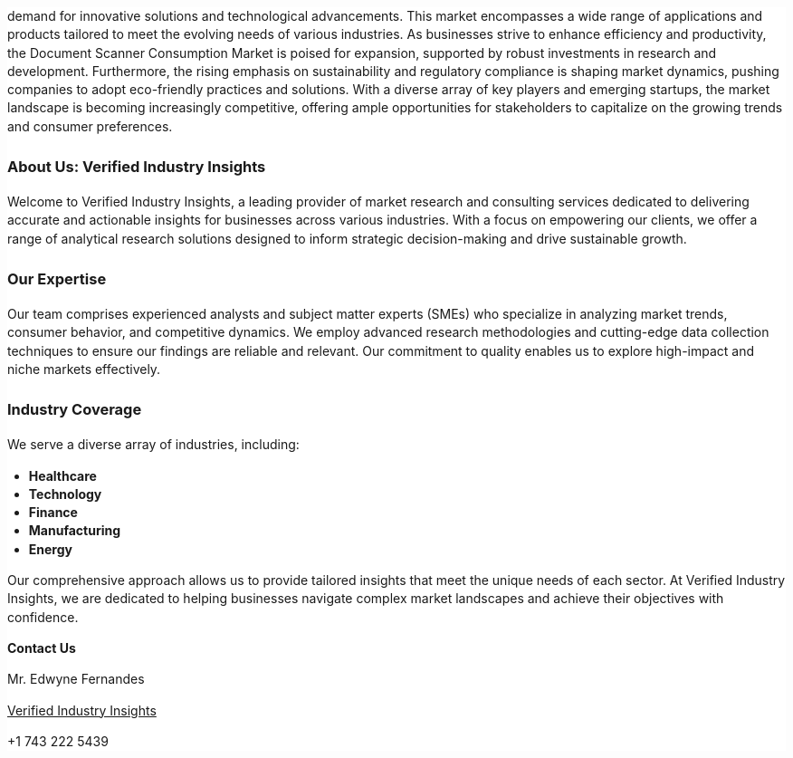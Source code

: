 demand for innovative solutions and technological advancements. This market encompasses a wide range of applications and products tailored to meet the evolving needs of various industries. As businesses strive to enhance efficiency and productivity, the Document Scanner Consumption Market is poised for expansion, supported by robust investments in research and development. Furthermore, the rising emphasis on sustainability and regulatory compliance is shaping market dynamics, pushing companies to adopt eco-friendly practices and solutions. With a diverse array of key players and emerging startups, the market landscape is becoming increasingly competitive, offering ample opportunities for stakeholders to capitalize on the growing trends and consumer preferences.</p><h3>About Us: Verified Industry Insights</h3><p>Welcome to Verified Industry Insights, a leading provider of market research and consulting services dedicated to delivering accurate and actionable insights for businesses across various industries. With a focus on empowering our clients, we offer a range of analytical research solutions designed to inform strategic decision-making and drive sustainable growth.</p><h3>Our Expertise</h3><p>Our team comprises experienced analysts and subject matter experts (SMEs) who specialize in analyzing market trends, consumer behavior, and competitive dynamics. We employ advanced research methodologies and cutting-edge data collection techniques to ensure our findings are reliable and relevant. Our commitment to quality enables us to explore high-impact and niche markets effectively.</p><h3>Industry Coverage</h3><p>We serve a diverse array of industries, including:</p><ul><li><strong>Healthcare</strong></li><li><strong>Technology</strong></li><li><strong>Finance</strong></li><li><strong>Manufacturing</strong></li><li><strong>Energy</strong></li></ul><p>Our comprehensive approach allows us to provide tailored insights that meet the unique needs of each sector. At Verified Industry Insights, we are dedicated to helping businesses navigate complex market landscapes and achieve their objectives with confidence.</p><p><strong>Contact Us</strong></p><p>Mr. Edwyne Fernandes</p><p><a href="https://www.verifiedindustryinsights.com/">Verified Industry Insights</a></p><p>+1 743 222 5439</p>
